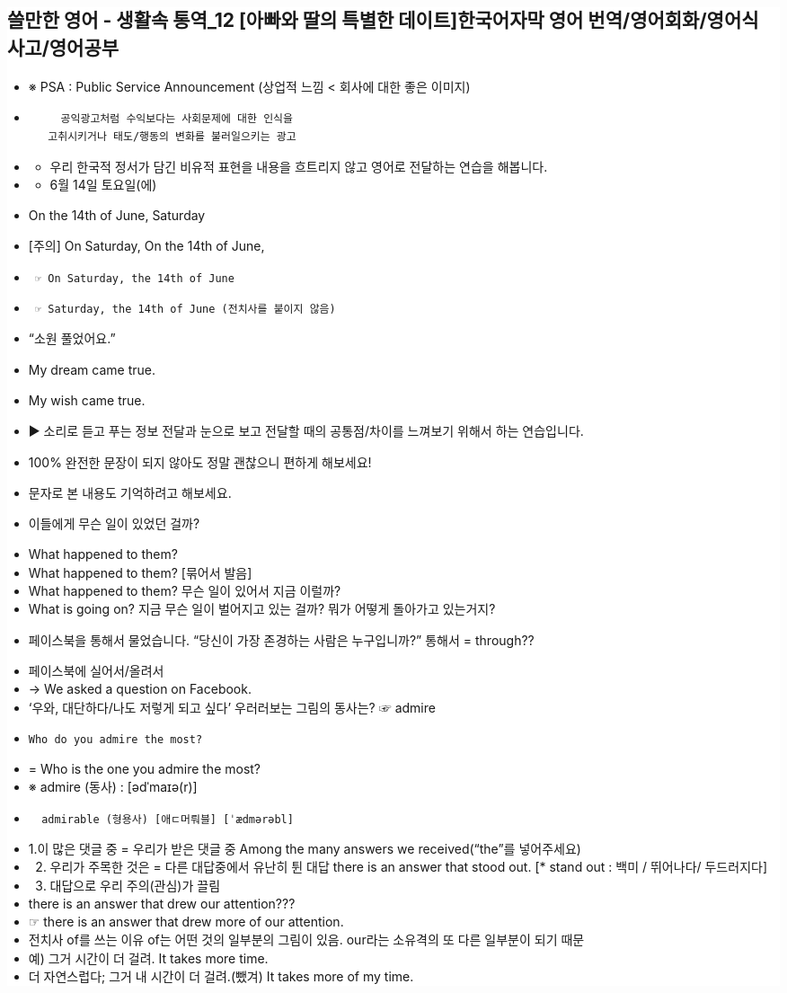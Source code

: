 ## 쓸만한 영어 - 생활속 통역_12 [아빠와 딸의 특별한 데이트]한국어자막 영어 번역/영어회화/영어식 사고/영어공부
* ※ PSA : Public Service Announcement (상업적 느낌 < 회사에 대한 좋은 이미지) 
*          공익광고처럼 수익보다는 사회문제에 대한 인식을 
         고취시키거나 태도/행동의 변화를 불러일으키는 광고

* - 우리 한국적 정서가 담긴 비유적 표현을 내용을 흐트리지 않고
  영어로 전달하는 연습을 해봅니다.
         
* - 6월 14일 토요일(에)
 *   On the 14th of June, Saturday
 *   [주의] On Saturday, On the 14th of June,
 *      ☞ On Saturday, the 14th of June
 *      ☞ Saturday, the 14th of June (전치사를 붙이지 않음)

- “소원 풀었어요.”
 *   My dream came true.
 *   My wish came true.

* ▶ 소리로 듣고 푸는 정보 전달과 눈으로 보고 전달할 때의 공통점/차이를 느껴보기 위해서 하는 연습입니다. 
* 100% 완전한 문장이 되지 않아도 정말 괜찮으니 편하게 해보세요!
* 문자로 본 내용도 기억하려고 해보세요. 

- 이들에게 무슨 일이 있었던 걸까? 
 *   What happened to them?
 *   What happened to them?  [묶어서 발음]
 *   What happened to them? 무슨 일이 있어서 지금 이럴까?
 *   What is going on? 지금 무슨 일이 벌어지고 있는 걸까?
                     뭐가 어떻게 돌아가고 있는거지?

- 페이스북을 통해서 물었습니다. “당신이 가장 존경하는 사람은 누구입니까?” 
  통해서 = through??
 *   페이스북에 실어서/올려서 
 *   → We asked a question on Facebook.
 *   ‘우와, 대단하다/나도 저렇게 되고 싶다’ 우러러보는 그림의 동사는? ☞ admire
 *     Who do you admire the most?
 *   = Who is the one you admire the most? 
 *    ※ admire (동사) :  [ədˈmaɪə(r)]
 *       admirable (형용사) [애ㄷ머뤄블] [ˈædmərəbl]

* 1.이 많은 댓글  중
 = 우리가 받은 댓글 중
 Among the many answers we received(“the”를 넣어주세요)
* 2. 우리가 주목한 것은
 = 다른 대답중에서 유난히 튄 대답
 there is an answer that stood out.  [* stand out : 백미 / 뛰어나다/ 두드러지다]
* 3. 대답으로 우리 주의(관심)가 끌림
 *  there is an answer that drew our attention???  
 * ☞ there is an answer that drew more of our attention.
 * 전치사 of를 쓰는 이유
  of는 어떤 것의 일부분의 그림이 있음. our라는 소유격의 또 다른 일부분이 되기 때문
 *  예) 그거 시간이 더 걸려. It takes more time.
 *  더 자연스럽다; 그거 내 시간이 더 걸려.(뺐겨) It takes more of my time.
